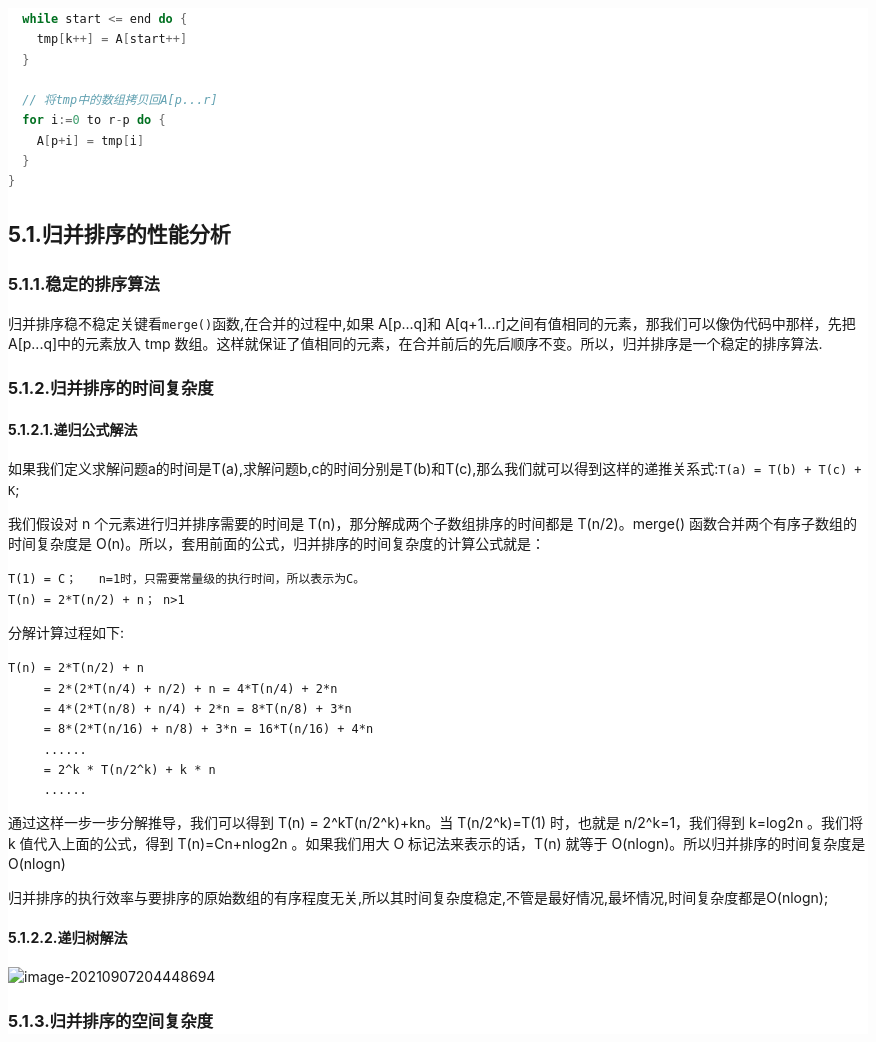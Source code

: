 ~~~java
  while start <= end do {
    tmp[k++] = A[start++]
  }
  
  // 将tmp中的数组拷贝回A[p...r]
  for i:=0 to r-p do {
    A[p+i] = tmp[i]
  }
}
~~~

## 5.1.归并排序的性能分析

### 5.1.1.稳定的排序算法

归并排序稳不稳定关键看`merge()`函数,在合并的过程中,如果 A[p...q]和 A[q+1...r]之间有值相同的元素，那我们可以像伪代码中那样，先把 A[p...q]中的元素放入 tmp 数组。这样就保证了值相同的元素，在合并前后的先后顺序不变。所以，归并排序是一个稳定的排序算法.

### 5.1.2.归并排序的时间复杂度

#### 5.1.2.1.递归公式解法

如果我们定义求解问题a的时间是T(a),求解问题b,c的时间分别是T(b)和T(c),那么我们就可以得到这样的递推关系式:`T(a) = T(b) + T(c) + K`;

我们假设对 n 个元素进行归并排序需要的时间是 T(n)，那分解成两个子数组排序的时间都是 T(n/2)。merge() 函数合并两个有序子数组的时间复杂度是 O(n)。所以，套用前面的公式，归并排序的时间复杂度的计算公式就是：

~~~
T(1) = C；   n=1时，只需要常量级的执行时间，所以表示为C。
T(n) = 2*T(n/2) + n； n>1
~~~

分解计算过程如下:

~~~
T(n) = 2*T(n/2) + n
     = 2*(2*T(n/4) + n/2) + n = 4*T(n/4) + 2*n
     = 4*(2*T(n/8) + n/4) + 2*n = 8*T(n/8) + 3*n
     = 8*(2*T(n/16) + n/8) + 3*n = 16*T(n/16) + 4*n
     ......
     = 2^k * T(n/2^k) + k * n
     ......
~~~

通过这样一步一步分解推导，我们可以得到 T(n) = 2^kT(n/2^k)+kn。当 T(n/2^k)=T(1) 时，也就是 n/2^k=1，我们得到 k=log2n 。我们将 k 值代入上面的公式，得到 T(n)=Cn+nlog2n 。如果我们用大 O 标记法来表示的话，T(n) 就等于 O(nlogn)。所以归并排序的时间复杂度是 O(nlogn)

归并排序的执行效率与要排序的原始数组的有序程度无关,所以其时间复杂度稳定,不管是最好情况,最坏情况,时间复杂度都是O(nlogn);

#### 5.1.2.2.递归树解法

![image-20210907204448694](https://fechin-picgo.oss-cn-shanghai.aliyuncs.com/PicGo/image-20210907204448694.png)

### 5.1.3.归并排序的空间复杂度
